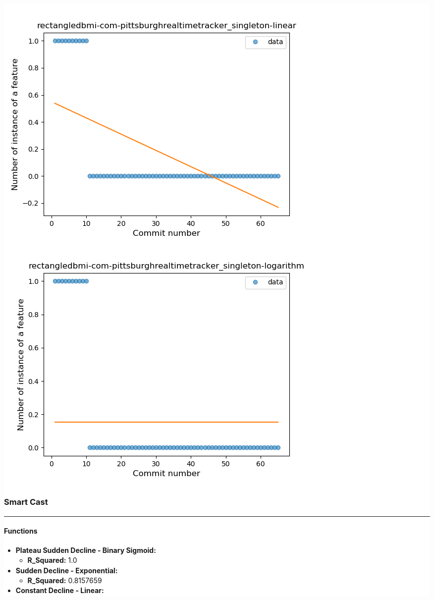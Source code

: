![rectangledbmi-com-pittsburghrealtimetracker T2](../plots/rectangledbmi-com-pittsburghrealtimetracker_singleton_T2.png)
![rectangledbmi-com-pittsburghrealtimetracker T6](../plots/rectangledbmi-com-pittsburghrealtimetracker_singleton_T6.png)
### <a name="smart_cast">Smart Cast</a>
----
#### Functions
* **Plateau Sudden Decline - Binary Sigmoid:** ![equation](http://latex.codecogs.com/svg.latex?%5Cfrac%7B-2.0%7D%7B1%20&plus;%20%5Cepsilon%5E%28-48.831438%28x%20-5.497844%29%29%7D%20&plus;%202.0)
    * **R_Squared:** 1.0
* **Sudden Decline - Exponential:** ![equation](http://latex.codecogs.com/svg.latex?4.710155x%5E%7B0.776021%7D%20&plus;%20-0.005429)
    * **R_Squared:** 0.8157659
* **Constant Decline - Linear:** ![equation](http://latex.codecogs.com/svg.latex?-0.000838x%20&plus;%200.149228)